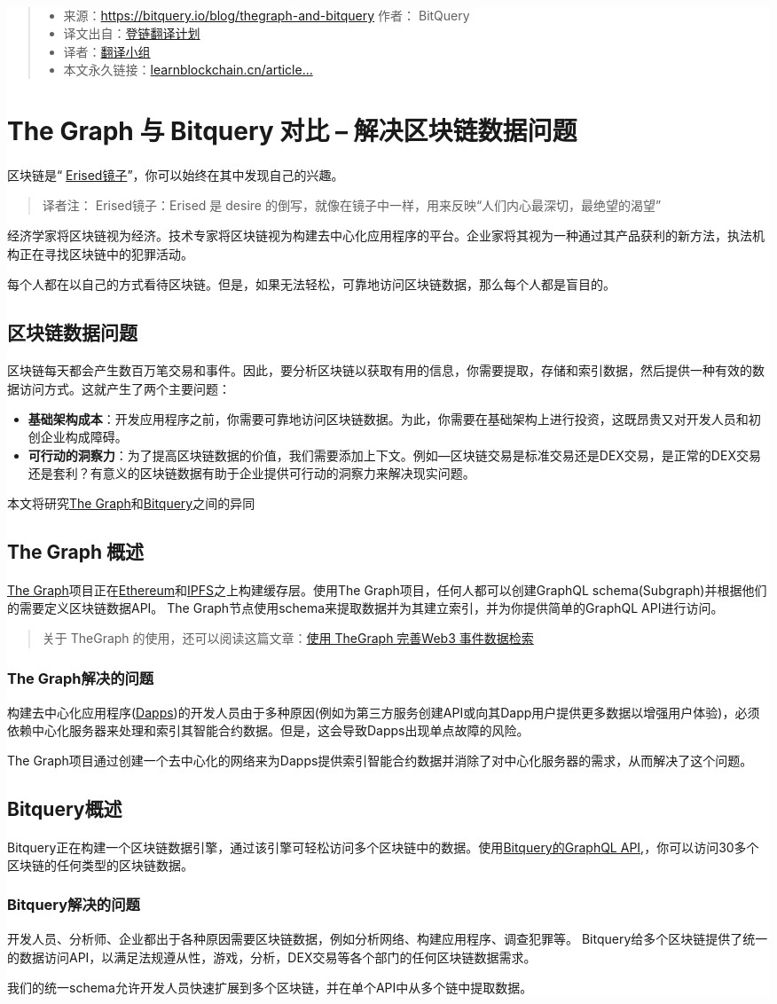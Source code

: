 > * 来源：https://bitquery.io/blog/thegraph-and-bitquery 作者： BitQuery
> * 译文出自：[登链翻译计划](https://github.com/lbc-team/Pioneer)
> * 译者：[翻译小组](https://learnblockchain.cn/people/412)
> * 本文永久链接：[learnblockchain.cn/article…](https://learnblockchain.cn/article/1)



# The Graph 与 Bitquery 对比 – 解决区块链数据问题

区块链是“ [Erised镜子](https://harrypotter.fandom.com/wiki/Mirror_of_Erised)”，你可以始终在其中发现自己的兴趣。

> 译者注： Erised镜子：Erised 是 desire 的倒写，就像在镜子中一样，用来反映“人们内心最深切，最绝望的渴望” 

经济学家将区块链视为经济。技术专家将区块链视为构建去中心化应用程序的平台。企业家将其视为一种通过其产品获利的新方法，执法机构正在寻找区块链中的犯罪活动。

每个人都在以自己的方式看待区块链。但是，如果无法轻松，可靠地访问区块链数据，那么每个人都是盲目的。



## 区块链数据问题

区块链每天都会产生数百万笔交易和事件。因此，要分析区块链以获取有用的信息，你需要提取，存储和索引数据，然后提供一种有效的数据访问方式。这就产生了两个主要问题：

* **基础架构成本**：开发应用程序之前，你需要可靠地访问区块链数据。为此，你需要在基础架构上进行投资，这既昂贵又对开发人员和初创企业构成障碍。
* **可行动的洞察力**：为了提高区块链数据的价值，我们需要添加上下文。例如—区块链交易是标准交易还是DEX交易，是正常的DEX交易还是套利？有意义的区块链数据有助于企业提供可行动的洞察力来解决现实问题。

本文将研究[The Graph](https://thegraph.com/)和[Bitquery](https://bitquery.io/)之间的异同

## The Graph 概述

[The Graph](https://thegraph.com/)项目正在[Ethereum](https://ethereum.org/)和[IPFS](https://ipfs.io/)之上构建缓存层。使用The Graph项目，任何人都可以创建GraphQL schema(Subgraph)并根据他们的需要定义区块链数据API。 The Graph节点使用schema来提取数据并为其建立索引，并为你提供简单的GraphQL API进行访问。

> 关于 TheGraph 的使用，还可以阅读这篇文章：[使用 TheGraph 完善Web3 事件数据检索](https://learnblockchain.cn/article/1589)

### The Graph解决的问题

构建去中心化应用程序([Dapps](https://learnblockchain.cn/tags/DApp))的开发人员由于多种原因(例如为第三方服务创建API或向其Dapp用户提供更多数据以增强用户体验)，必须依赖中心化服务器来处理和索引其智能合约数据。但是，这会导致Dapps出现单点故障的风险。

The Graph项目通过创建一个去中心化的网络来为Dapps提供索引智能合约数据并消除了对中心化服务器的需求，从而解决了这个问题。

## Bitquery概述

Bitquery正在构建一个区块链数据引擎，通过该引擎可轻松访问多个区块链中的数据。使用[Bitquery的GraphQL API](https://explorer.bitquery.io/graphql),，你可以访问30多个区块链的任何类型的区块链数据。

### Bitquery解决的问题

开发人员、分析师、企业都出于各种原因需要区块链数据，例如分析网络、构建应用程序、调查犯罪等。
Bitquery给多个区块链提供了统一的数据访问API，以满足法规遵从性，游戏，分析，DEX交易等各个部门的任何区块链数据需求。

我们的统一schema允许开发人员快速扩展到多个区块链，并在单个API中从多个链中提取数据。
